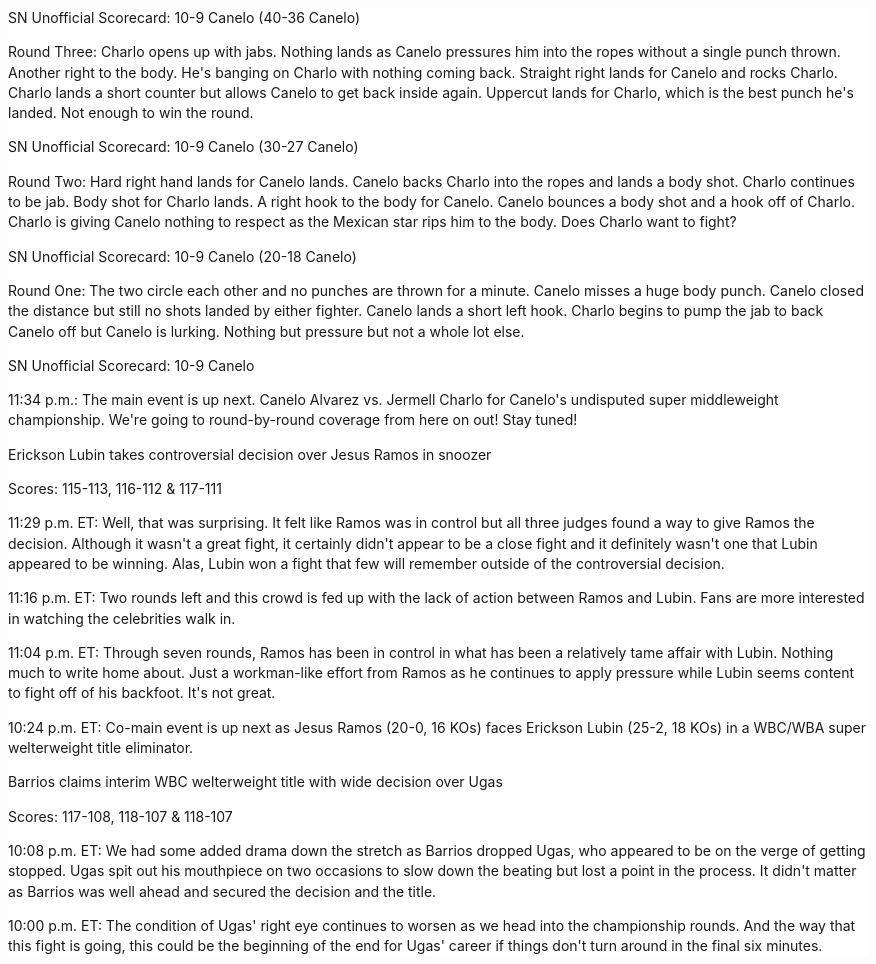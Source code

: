 SN Unofficial Scorecard: 10-9 Canelo (40-36 Canelo)

Round Three: Charlo opens up with jabs. Nothing lands as Canelo pressures him into the ropes without a single punch thrown. Another right to the body. He's banging on Charlo with nothing coming back. Straight right lands for Canelo and rocks Charlo. Charlo lands a short counter but allows Canelo to get back inside again. Uppercut lands for Charlo, which is the best punch he's landed. Not enough to win the round.

SN Unofficial Scorecard: 10-9 Canelo (30-27 Canelo)

Round Two: Hard right hand lands for Canelo lands. Canelo backs Charlo into the ropes and lands a body shot. Charlo continues to be jab. Body shot for Charlo lands. A right hook to the body for Canelo. Canelo bounces a body shot and a hook off of Charlo. Charlo is giving Canelo nothing to respect as the Mexican star rips him to the body. Does Charlo want to fight?

SN Unofficial Scorecard: 10-9 Canelo (20-18 Canelo)

Round One: The two circle each other and no punches are thrown for a minute. Canelo misses a huge body punch. Canelo closed the distance but still no shots landed by either fighter. Canelo lands a short left hook. Charlo begins to pump the jab to back Canelo off but Canelo is lurking. Nothing but pressure but not a whole lot else.

SN Unofficial Scorecard: 10-9 Canelo

11:34 p.m.: The main event is up next. Canelo Alvarez vs. Jermell Charlo for Canelo's undisputed super middleweight championship. We're going to round-by-round coverage from here on out! Stay tuned!

Erickson Lubin takes controversial decision over Jesus Ramos in snoozer

Scores: 115-113, 116-112 & 117-111

11:29 p.m. ET: Well, that was surprising. It felt like Ramos was in control but all three judges found a way to give Ramos the decision. Although it wasn't a great fight, it certainly didn't appear to be a close fight and it definitely wasn't one that Lubin appeared to be winning. Alas, Lubin won a fight that few will remember outside of the controversial decision.

11:16 p.m. ET: Two rounds left and this crowd is fed up with the lack of action between Ramos and Lubin. Fans are more interested in watching the celebrities walk in.

11:04 p.m. ET: Through seven rounds, Ramos has been in control in what has been a relatively tame affair with Lubin. Nothing much to write home about. Just a workman-like effort from Ramos as he continues to apply pressure while Lubin seems content to fight off of his backfoot. It's not great.

10:24 p.m. ET: Co-main event is up next as Jesus Ramos (20-0, 16 KOs) faces Erickson Lubin (25-2, 18 KOs) in a WBC/WBA super welterweight title eliminator.

Barrios claims interim WBC welterweight title with wide decision over Ugas

Scores: 117-108, 118-107 & 118-107

10:08 p.m. ET: We had some added drama down the stretch as Barrios dropped Ugas, who appeared to be on the verge of getting stopped. Ugas spit out his mouthpiece on two occasions to slow down the beating but lost a point in the process. It didn't matter as Barrios was well ahead and secured the decision and the title.

10:00 p.m. ET: The condition of Ugas' right eye continues to worsen as we head into the championship rounds. And the way that this fight is going, this could be the beginning of the end for Ugas' career if things don't turn around in the final six minutes.
